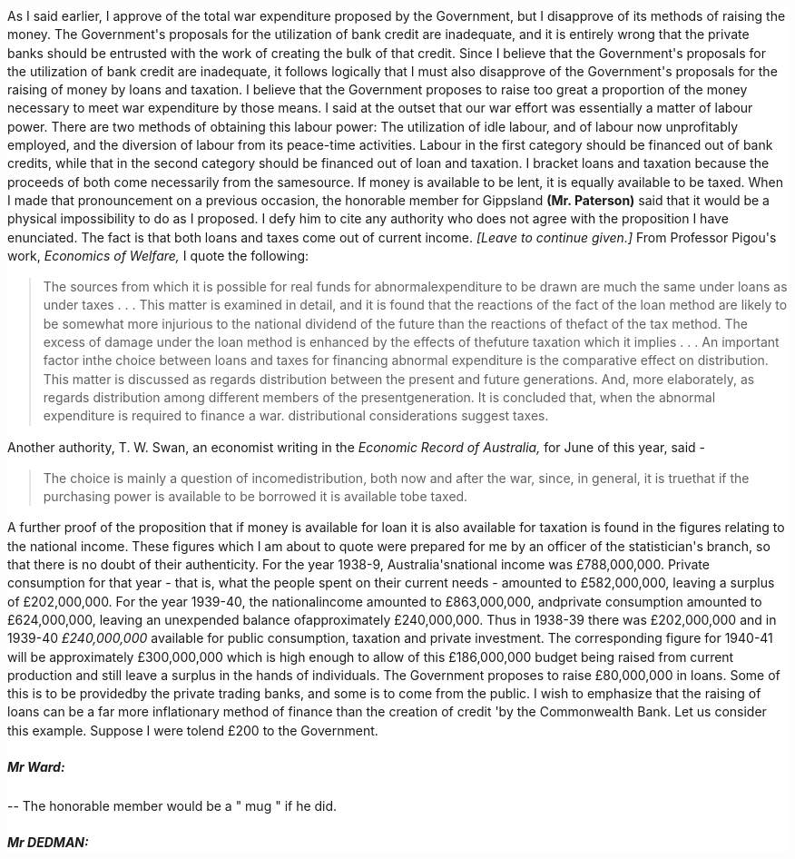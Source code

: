 As I said earlier, I approve of the total war expenditure proposed by the Government, but I disapprove of its methods of raising the money. The Government's proposals for the utilization of bank credit are inadequate, and it is entirely wrong that the private banks should be entrusted with the work of creating the bulk of that credit. Since I believe that the Government's proposals for the utilization of bank credit are inadequate, it follows logically that I must also disapprove of the Government's proposals for the raising of money by loans and taxation. I believe that the Government proposes to raise too great a proportion of the money necessary to meet war expenditure by those means. I said at the outset that our war effort was essentially a matter of labour power. There are two methods of obtaining this labour power: The utilization of idle labour, and of labour now unprofitably employed, and the diversion of labour from its peace-time activities. Labour in the first category should be financed out of bank credits, while that in the second category should be financed out of loan and taxation. I bracket loans and taxation because the proceeds of both come necessarily from the samesource. If money is available to be lent, it is equally available to be taxed. When I made that pronouncement on a previous occasion, the honorable member for Gippsland  **(Mr. Paterson)**  said that it would be a physical impossibility to do as I proposed. I defy him to cite any authority who does not agree with the proposition I have enunciated. The fact is that both loans and taxes come out of current income.  *[Leave to continue given.]*  From Professor Pigou's work,  *Economics of Welfare,*  I quote the following: 

  >The sources from which it is possible for real funds for abnormalexpenditure to be drawn are much the same under loans as under taxes . . . This matter is examined in detail, and it is found that the reactions of the fact of the loan method are likely to be somewhat more injurious to the national dividend of the future than the reactions of thefact of the tax method. The excess of damage under the loan method is enhanced by the effects of thefuture taxation which it implies . . . An important factor inthe choice between loans and taxes for financing abnormal expenditure is the comparative effect on distribution. This matter is discussed as regards distribution between the present and future generations. And, more elaborately, as regards distribution among different members of the presentgeneration. It is concluded that, when the abnormal expenditure is required to finance a war. distributional considerations suggest taxes. 

Another authority, T. W. Swan, an economist writing in the  *Economic Record of Australia,*  for June of this year, said - 

  >The choice is mainly a question of incomedistribution, both now and after the war, since, in general, it is truethat if the purchasing power is available to be borrowed it is available tobe taxed. 

A further proof of the proposition that if money is available for loan it is also available for taxation is found in the figures relating to the national income. These figures which I am about to quote were prepared for me by an officer of the statistician's branch, so that there is no doubt of their authenticity. For the year 1938-9, Australia'snational income was £788,000,000. Private consumption for that year - that is, what the people spent on their current needs - amounted to £582,000,000, leaving a surplus of £202,000,000. For the year 1939-40, the nationalincome amounted to £863,000,000, andprivate consumption amounted to £624,000,000, leaving an unexpended balance ofapproximately £240,000,000. Thus in 1938-39 there was £202,000,000 and in 1939-40  *£240,000,000*  available for public consumption, taxation and private investment. The corresponding figure for 1940-41 will be approximately £300,000,000 which is high enough to allow of this £186,000,000 budget being raised from current production and still leave a surplus in the hands of individuals. The Government proposes to raise £80,000,000 in loans. Some of this is to be providedby the private trading banks, and some is to come from the public. I wish to emphasize that the raising of loans can be a far more inflationary method of finance than the creation of credit 'by the Commonwealth Bank. Let us consider this example. Suppose I were tolend £200 to the Government. 

##### Mr Ward:

-- The honorable member would be a " mug " if he did. 

##### Mr DEDMAN:

